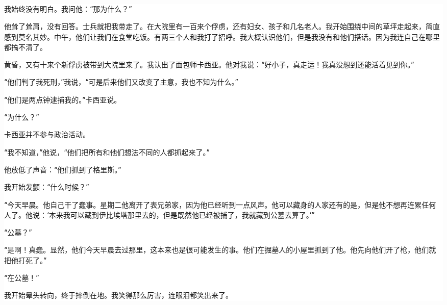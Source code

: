 我始终没有明白。我问他：“那为什么？”

他耸了耸肩，没有回答。士兵就把我带走了。在大院里有一百来个俘虏，还有妇女、孩子和几名老人。我开始围绕中间的草坪走起来，简直感到莫名其妙。中午，他们让我们在食堂吃饭。有两三个人和我打了招呼。我大概认识他们，但是我没有和他们搭话。因为我连自己在哪里都搞不清了。

黄昏，又有十来个新俘虏被带到大院里来了。我认出了面包师卡西亚。他对我说：“好小子，真走运！我真没想到还能活着见到你。”

“他们判了我死刑，”我说，“可是后来他们又改变了主意，我也不知为什么。”

“他们是两点钟逮捕我的。”卡西亚说。

“为什么？”

卡西亚并不参与政治活动。

“我不知道，”他说，“他们把所有和他们想法不同的人都抓起来了。”

他放低了声音：“他们抓到了格里斯。”

我开始发颤：“什么时候？”

“今天早晨。他自己干了蠢事。星期二他离开了表兄弟家，因为他已经听到一点风声。他可以藏身的人家还有的是，但是他不想再连累任何人了。他说：‘本来我可以藏到伊比埃塔那里去的，但是既然他已经被捕了，我就藏到公墓去算了。’”

“公墓？”

“是啊！真蠢。显然，他们今天早晨去过那里，这本来也是很可能发生的事。他们在掘墓人的小屋里抓到了他。他先向他们开了枪，他们就把他打死了。”

“在公墓！”

我开始晕头转向，终于摔倒在地。我笑得那么厉害，连眼泪都笑出来了。